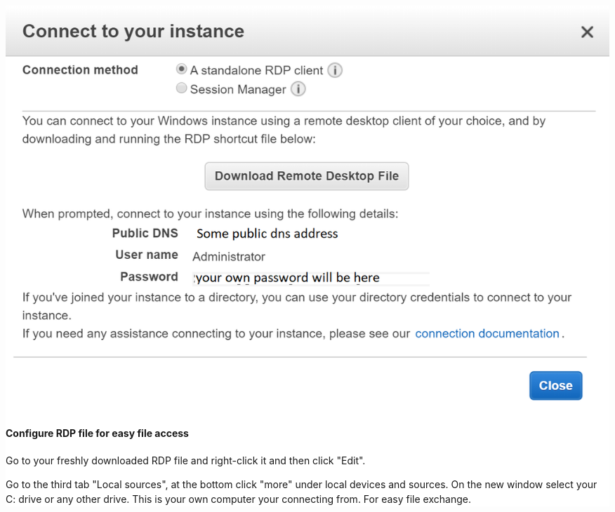 ![Connect To Your Instance 3](/img/guides/development-servers/aws/connect-instance-3.png)

#### Configure RDP file for easy file access

Go to your freshly downloaded RDP file and right-click it and then click "Edit".

Go to the third tab "Local sources", at the bottom click "more" under local devices and sources. 
On the new window select your C: drive or any other drive. This is your own computer your connecting from. For easy file exchange.
